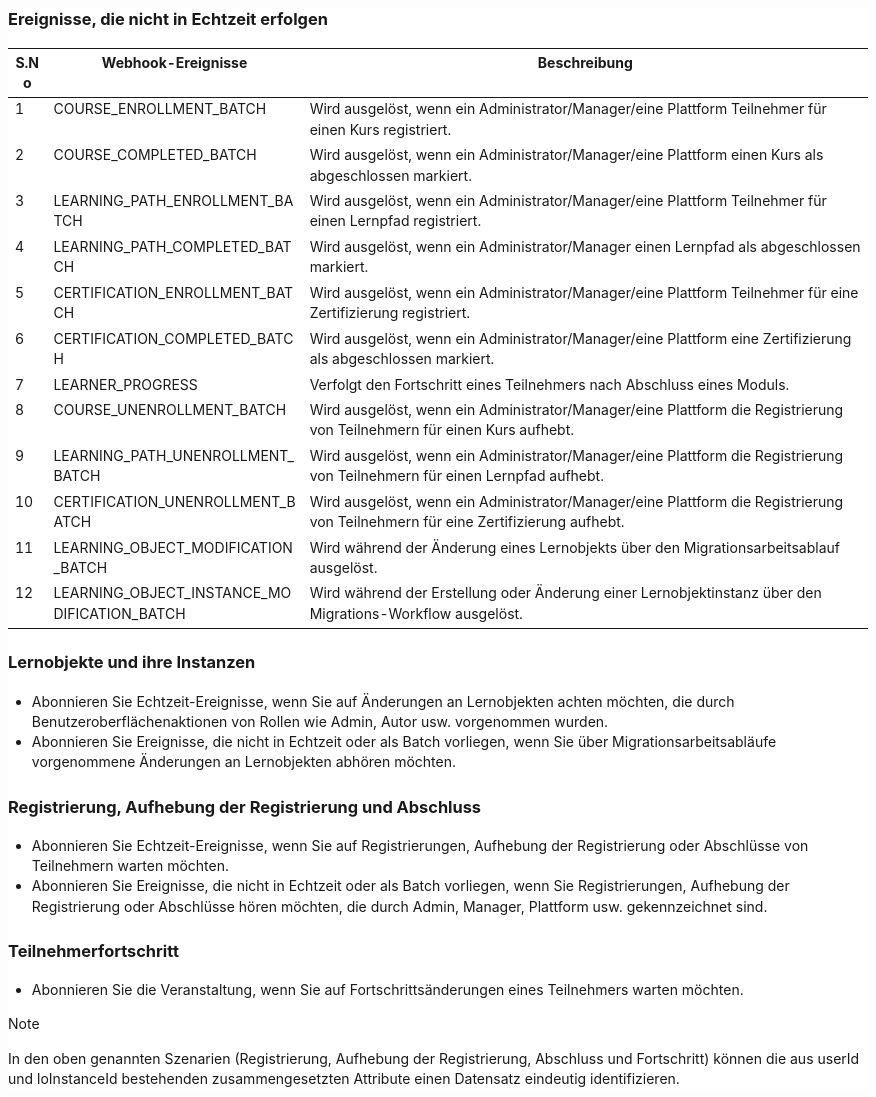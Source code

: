 ### Ereignisse, die nicht in Echtzeit erfolgen

| S.No | Webhook-Ereignisse | Beschreibung |
|---|---|---|
| 1 | COURSE_ENROLLMENT_BATCH | Wird ausgelöst, wenn ein Administrator/Manager/eine Plattform Teilnehmer für einen Kurs registriert. |
| 2 | COURSE_COMPLETED_BATCH | Wird ausgelöst, wenn ein Administrator/Manager/eine Plattform einen Kurs als abgeschlossen markiert. |
| 3 | LEARNING_PATH_ENROLLMENT_BATCH | Wird ausgelöst, wenn ein Administrator/Manager/eine Plattform Teilnehmer für einen Lernpfad registriert. |
| 4 | LEARNING_PATH_COMPLETED_BATCH | Wird ausgelöst, wenn ein Administrator/Manager einen Lernpfad als abgeschlossen markiert. |
| 5 | CERTIFICATION_ENROLLMENT_BATCH | Wird ausgelöst, wenn ein Administrator/Manager/eine Plattform Teilnehmer für eine Zertifizierung registriert. |
| 6 | CERTIFICATION_COMPLETED_BATCH | Wird ausgelöst, wenn ein Administrator/Manager/eine Plattform eine Zertifizierung als abgeschlossen markiert. |
| 7 | LEARNER_PROGRESS | Verfolgt den Fortschritt eines Teilnehmers nach Abschluss eines Moduls. |
| 8 | COURSE_UNENROLLMENT_BATCH | Wird ausgelöst, wenn ein Administrator/Manager/eine Plattform die Registrierung von Teilnehmern für einen Kurs aufhebt. |
| 9 | LEARNING_PATH_UNENROLLMENT_BATCH | Wird ausgelöst, wenn ein Administrator/Manager/eine Plattform die Registrierung von Teilnehmern für einen Lernpfad aufhebt. |
| 10 | CERTIFICATION_UNENROLLMENT_BATCH | Wird ausgelöst, wenn ein Administrator/Manager/eine Plattform die Registrierung von Teilnehmern für eine Zertifizierung aufhebt. |
| 11 | LEARNING_OBJECT_MODIFICATION_BATCH | Wird während der Änderung eines Lernobjekts über den Migrationsarbeitsablauf ausgelöst. |
| 12 | LEARNING_OBJECT_INSTANCE_MODIFICATION_BATCH | Wird während der Erstellung oder Änderung einer Lernobjektinstanz über den Migrations-Workflow ausgelöst. |

### Lernobjekte und ihre Instanzen

* Abonnieren Sie Echtzeit-Ereignisse, wenn Sie auf Änderungen an Lernobjekten achten möchten, die durch Benutzeroberflächenaktionen von Rollen wie Admin, Autor usw. vorgenommen wurden.
* Abonnieren Sie Ereignisse, die nicht in Echtzeit oder als Batch vorliegen, wenn Sie über Migrationsarbeitsabläufe vorgenommene Änderungen an Lernobjekten abhören möchten.

### Registrierung, Aufhebung der Registrierung und Abschluss

* Abonnieren Sie Echtzeit-Ereignisse, wenn Sie auf Registrierungen, Aufhebung der Registrierung oder Abschlüsse von Teilnehmern warten möchten.
* Abonnieren Sie Ereignisse, die nicht in Echtzeit oder als Batch vorliegen, wenn Sie Registrierungen, Aufhebung der Registrierung oder Abschlüsse hören möchten, die durch Admin, Manager, Plattform usw. gekennzeichnet sind.

### Teilnehmerfortschritt

* Abonnieren Sie die Veranstaltung, wenn Sie auf Fortschrittsänderungen eines Teilnehmers warten möchten.

>[!NOTE]
>
>In den oben genannten Szenarien (Registrierung, Aufhebung der Registrierung, Abschluss und Fortschritt) können die aus userId und loInstanceId bestehenden zusammengesetzten Attribute einen Datensatz eindeutig identifizieren.
